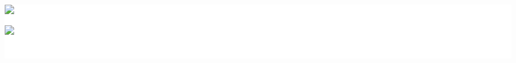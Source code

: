 ![](https://scs-phinf.pstatic.net/MjAyNDEwMTJfMjE3/MDAxNzI4NzE0NDA5NDU0.7pvcmJ2fz9wYwOjnn3JSstmAuD6LCz9yYlYetIgCJLsg.ttl0Ilghd2p81oZrOfCaK8X9TDIzIQTMPRL-OHfBHF8g.PNG/image.png?type=w800)

![](https://scs-phinf.pstatic.net/MjAyNDEwMTJfMjc0/MDAxNzI4NzE0NDcxMDU4.obfR5P7PT2-9NYI7LXFuu4LP3_ALGAmWRS1Z1FMEZ7Eg.X3_U7JMLWT0zP7WzWBmS40YzghuKs374zbNsUDoQIAIg.PNG/image.png?type=w800)

​